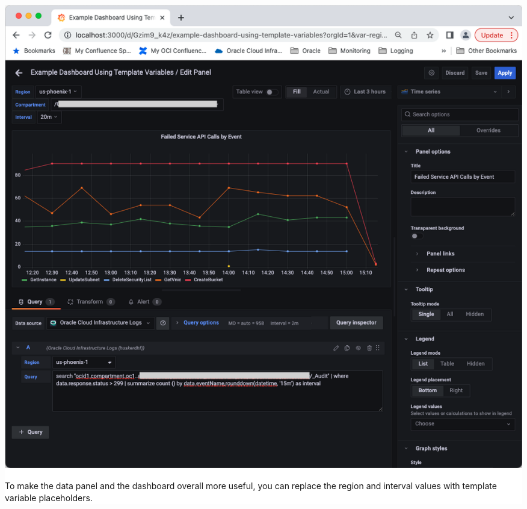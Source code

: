 ![Grafana-TemplateVars-PanelEditor-Screenshot](images/Grafana-TemplateVars-PanelEditor-Screenshot.png)

To make the data panel and the dashboard overall more useful, you can replace the region and interval values with template variable placeholders.

